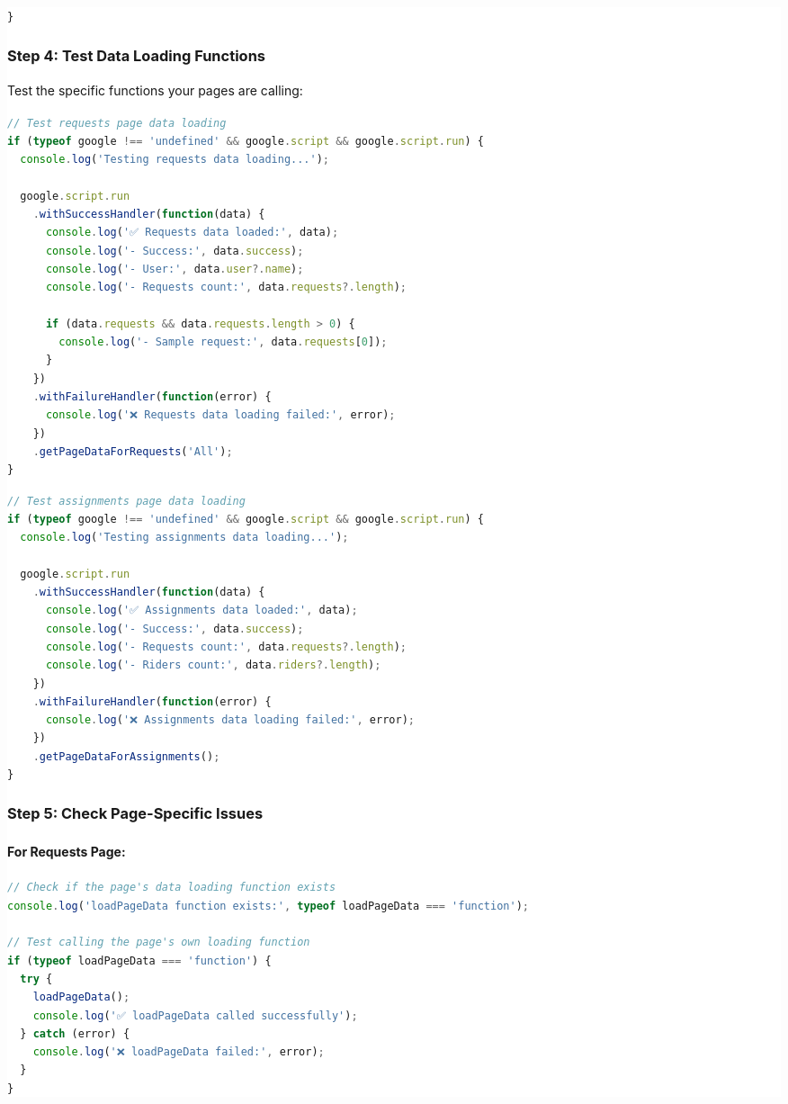 ```javascript
}
```

### Step 4: Test Data Loading Functions

Test the specific functions your pages are calling:

```javascript
// Test requests page data loading
if (typeof google !== 'undefined' && google.script && google.script.run) {
  console.log('Testing requests data loading...');
  
  google.script.run
    .withSuccessHandler(function(data) {
      console.log('✅ Requests data loaded:', data);
      console.log('- Success:', data.success);
      console.log('- User:', data.user?.name);
      console.log('- Requests count:', data.requests?.length);
      
      if (data.requests && data.requests.length > 0) {
        console.log('- Sample request:', data.requests[0]);
      }
    })
    .withFailureHandler(function(error) {
      console.log('❌ Requests data loading failed:', error);
    })
    .getPageDataForRequests('All');
}
```

```javascript
// Test assignments page data loading
if (typeof google !== 'undefined' && google.script && google.script.run) {
  console.log('Testing assignments data loading...');
  
  google.script.run
    .withSuccessHandler(function(data) {
      console.log('✅ Assignments data loaded:', data);
      console.log('- Success:', data.success);
      console.log('- Requests count:', data.requests?.length);
      console.log('- Riders count:', data.riders?.length);
    })
    .withFailureHandler(function(error) {
      console.log('❌ Assignments data loading failed:', error);
    })
    .getPageDataForAssignments();
}
```

### Step 5: Check Page-Specific Issues

#### For Requests Page:
```javascript
// Check if the page's data loading function exists
console.log('loadPageData function exists:', typeof loadPageData === 'function');

// Test calling the page's own loading function
if (typeof loadPageData === 'function') {
  try {
    loadPageData();
    console.log('✅ loadPageData called successfully');
  } catch (error) {
    console.log('❌ loadPageData failed:', error);
  }
}
```